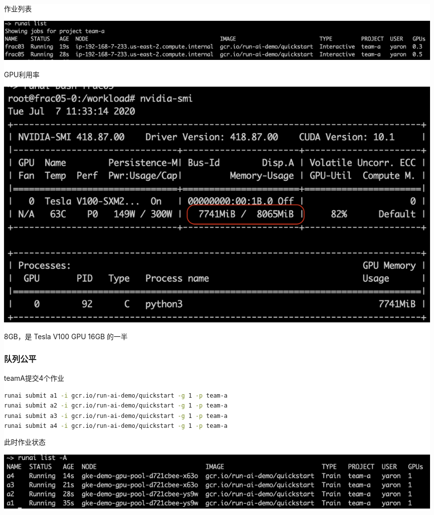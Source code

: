 作业列表

![](img/2024-05-11-11-45-45.png)

GPU利用率

![](img/2024-05-11-11-45-52.png)

8GB，是 Tesla V100 GPU 16GB 的一半

### 队列公平
teamA提交4个作业
```bash
runai submit a1 -i gcr.io/run-ai-demo/quickstart -g 1 -p team-a
runai submit a2 -i gcr.io/run-ai-demo/quickstart -g 1 -p team-a
runai submit a3 -i gcr.io/run-ai-demo/quickstart -g 1 -p team-a
runai submit a4 -i gcr.io/run-ai-demo/quickstart -g 1 -p team-a
```

此时作业状态

![](img/2024-05-11-11-46-47.png)
